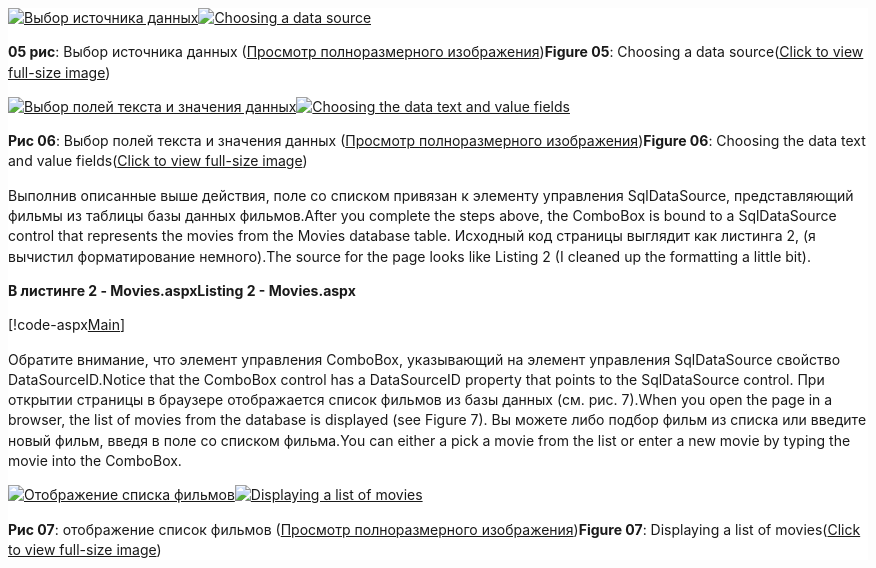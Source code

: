 
<span data-ttu-id="19afa-172">[![Выбор источника данных](how-do-i-use-the-combobox-control-cs/_static/image5.jpg)](how-do-i-use-the-combobox-control-cs/_static/image9.png)</span><span class="sxs-lookup"><span data-stu-id="19afa-172">[![Choosing a data source](how-do-i-use-the-combobox-control-cs/_static/image5.jpg)](how-do-i-use-the-combobox-control-cs/_static/image9.png)</span></span>

<span data-ttu-id="19afa-173">**05 рис**: Выбор источника данных ([Просмотр полноразмерного изображения](how-do-i-use-the-combobox-control-cs/_static/image10.png))</span><span class="sxs-lookup"><span data-stu-id="19afa-173">**Figure 05**: Choosing a data source([Click to view full-size image](how-do-i-use-the-combobox-control-cs/_static/image10.png))</span></span>


<span data-ttu-id="19afa-174">[![Выбор полей текста и значения данных](how-do-i-use-the-combobox-control-cs/_static/image6.jpg)](how-do-i-use-the-combobox-control-cs/_static/image11.png)</span><span class="sxs-lookup"><span data-stu-id="19afa-174">[![Choosing the data text and value fields](how-do-i-use-the-combobox-control-cs/_static/image6.jpg)](how-do-i-use-the-combobox-control-cs/_static/image11.png)</span></span>

<span data-ttu-id="19afa-175">**Рис 06**: Выбор полей текста и значения данных ([Просмотр полноразмерного изображения](how-do-i-use-the-combobox-control-cs/_static/image12.png))</span><span class="sxs-lookup"><span data-stu-id="19afa-175">**Figure 06**: Choosing the data text and value fields([Click to view full-size image](how-do-i-use-the-combobox-control-cs/_static/image12.png))</span></span>


<span data-ttu-id="19afa-176">Выполнив описанные выше действия, поле со списком привязан к элементу управления SqlDataSource, представляющий фильмы из таблицы базы данных фильмов.</span><span class="sxs-lookup"><span data-stu-id="19afa-176">After you complete the steps above, the ComboBox is bound to a SqlDataSource control that represents the movies from the Movies database table.</span></span> <span data-ttu-id="19afa-177">Исходный код страницы выглядит как листинга 2, (я вычистил форматирование немного).</span><span class="sxs-lookup"><span data-stu-id="19afa-177">The source for the page looks like Listing 2 (I cleaned up the formatting a little bit).</span></span>

<span data-ttu-id="19afa-178">**В листинге 2 - Movies.aspx**</span><span class="sxs-lookup"><span data-stu-id="19afa-178">**Listing 2 - Movies.aspx**</span></span>

[!code-aspx[Main](how-do-i-use-the-combobox-control-cs/samples/sample2.aspx)]

<span data-ttu-id="19afa-179">Обратите внимание, что элемент управления ComboBox, указывающий на элемент управления SqlDataSource свойство DataSourceID.</span><span class="sxs-lookup"><span data-stu-id="19afa-179">Notice that the ComboBox control has a DataSourceID property that points to the SqlDataSource control.</span></span> <span data-ttu-id="19afa-180">При открытии страницы в браузере отображается список фильмов из базы данных (см. рис. 7).</span><span class="sxs-lookup"><span data-stu-id="19afa-180">When you open the page in a browser, the list of movies from the database is displayed (see Figure 7).</span></span> <span data-ttu-id="19afa-181">Вы можете либо подбор фильм из списка или введите новый фильм, введя в поле со списком фильма.</span><span class="sxs-lookup"><span data-stu-id="19afa-181">You can either a pick a movie from the list or enter a new movie by typing the movie into the ComboBox.</span></span>


<span data-ttu-id="19afa-182">[![Отображение списка фильмов](how-do-i-use-the-combobox-control-cs/_static/image7.jpg)](how-do-i-use-the-combobox-control-cs/_static/image13.png)</span><span class="sxs-lookup"><span data-stu-id="19afa-182">[![Displaying a list of movies](how-do-i-use-the-combobox-control-cs/_static/image7.jpg)](how-do-i-use-the-combobox-control-cs/_static/image13.png)</span></span>

<span data-ttu-id="19afa-183">**Рис 07**: отображение список фильмов ([Просмотр полноразмерного изображения](how-do-i-use-the-combobox-control-cs/_static/image14.png))</span><span class="sxs-lookup"><span data-stu-id="19afa-183">**Figure 07**: Displaying a list of movies([Click to view full-size image](how-do-i-use-the-combobox-control-cs/_static/image14.png))</span></span>
